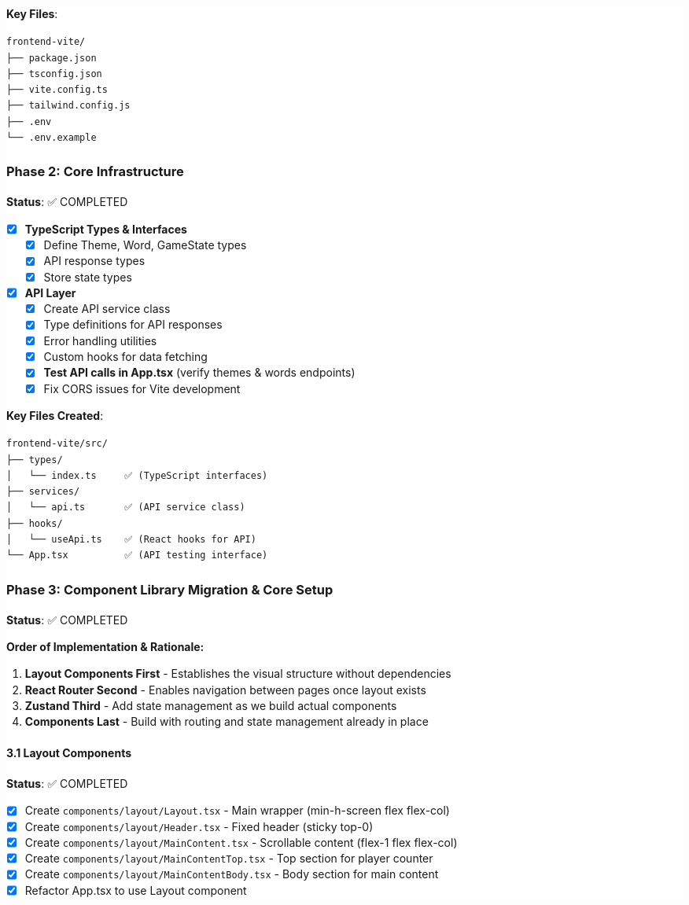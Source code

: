 **Key Files**:
```
frontend-vite/
├── package.json
├── tsconfig.json
├── vite.config.ts
├── tailwind.config.js
├── .env
└── .env.example
```

### Phase 2: Core Infrastructure
**Status**: ✅ COMPLETED

- [x] **TypeScript Types & Interfaces**
  - [x] Define Theme, Word, GameState types
  - [x] API response types
  - [x] Store state types

- [x] **API Layer**
  - [x] Create API service class
  - [x] Type definitions for API responses
  - [x] Error handling utilities
  - [x] Custom hooks for data fetching
  - [x] **Test API calls in App.tsx** (verify themes & words endpoints)
  - [x] Fix CORS issues for Vite development

**Key Files Created**:
```
frontend-vite/src/
├── types/
│   └── index.ts     ✅ (TypeScript interfaces)
├── services/
│   └── api.ts       ✅ (API service class)
├── hooks/
│   └── useApi.ts    ✅ (React hooks for API)
└── App.tsx          ✅ (API testing interface)
```

### Phase 3: Component Library Migration & Core Setup
**Status**: ✅ COMPLETED

**Order of Implementation & Rationale:**
1. **Layout Components First** - Establishes the visual structure without dependencies
2. **React Router Second** - Enables navigation between pages once layout exists
3. **Zustand Third** - Add state management as we build actual components
4. **Components Last** - Build with routing and state management already in place

#### 3.1 Layout Components
**Status**: ✅ COMPLETED
- [x] Create `components/layout/Layout.tsx` - Main wrapper (min-h-screen flex flex-col)
- [x] Create `components/layout/Header.tsx` - Fixed header (sticky top-0)
- [x] Create `components/layout/MainContent.tsx` - Scrollable content (flex-1 flex flex-col)
- [x] Create `components/layout/MainContentTop.tsx` - Top section for player counter
- [x] Create `components/layout/MainContentBody.tsx` - Body section for main content
- [x] Refactor App.tsx to use Layout component
